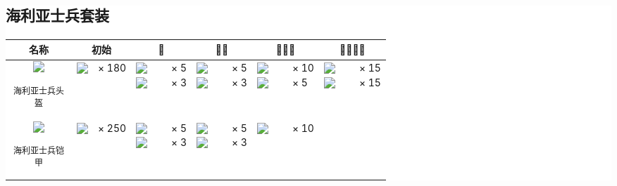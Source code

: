 ## 海利亚士兵套装

<table style="width: 100%">
<thead style="text-align: center;">
    <tr>
        <th width="80">名称</th>
        <th>初始</th>
        <th>🌟</th>
        <th>🌟🌟</th>
        <th>🌟🌟🌟</th>
        <th>🌟🌟🌟🌟</th>
    </tr>
</thead>
<tbody style="text-align: center;">
    <tr>
        <td>
            <img src="https://img-1257141638.cos.ap-beijing.myqcloud.com/9365ce9b-c019-4ec2-a0da-d26896e32ca0" /><p style="font-size: 12px;">海利亚士兵头盔</p>
        </td>
        <td>
            <div style="display: flex; align-items:center;"><img src="https://img-1257141638.cos.ap-beijing.myqcloud.com/93dec6dd-7732-4d1f-aad5-3d76577ef217" width="30" /><span>× 180</span></div>
        </td>
        <td>
            <div style="display: flex; align-items:center;"><img src="https://img-1257141638.cos.ap-beijing.myqcloud.com/da46b4f1-dd2e-4481-85f5-47503d3b68b4" width="50" /><span>× 5</span></div>
            <div style="display: flex; align-items:center;"><img src="https://img-1257141638.cos.ap-beijing.myqcloud.com/6e3a7ab2-2996-46dc-bb76-609907e91be7" width="50" /><span>× 3</span></div>
        </td>
        <td>
            <div style="display: flex; align-items:center;"><img src="https://img-1257141638.cos.ap-beijing.myqcloud.com/6a8838b5-7fb6-4350-828f-ffad26b647d2" width="50" /><span>× 5</span></div>
            <div style="display: flex; align-items:center;"><img src="https://img-1257141638.cos.ap-beijing.myqcloud.com/f43bfbb5-e18c-4c71-9632-bd4b14dc8aba" width="50" /><span>× 3</span></div>
        </td>
        <td>
            <div style="display: flex; align-items:center;"><img src="https://img-1257141638.cos.ap-beijing.myqcloud.com/ecd01883-cb39-40eb-85fc-8ebe4ca81faa" width="50" /><span>× 10</span></div>
            <div style="display: flex; align-items:center;"><img src="https://img-1257141638.cos.ap-beijing.myqcloud.com/805903a9-defd-4e55-82da-bb45628d2dbc" width="50" /><span>× 5</span></div>
        </td>
        <td>
            <div style="display: flex; align-items:center;"><img src="https://img-1257141638.cos.ap-beijing.myqcloud.com/7146b6d6-50e0-4b29-bb9e-ee1d0bf4ae0a" width="50" /><span>× 15</span></div>
            <div style="display: flex; align-items:center;"><img src="https://img-1257141638.cos.ap-beijing.myqcloud.com/fbb19588-971e-4415-9178-a3aeb646dfe4" width="50" /><span>× 15</span></div>
        </td>
    </tr>
    <tr>
        <td><img src="https://img-1257141638.cos.ap-beijing.myqcloud.com/bef741f0-4e2a-41db-91d2-39657050f46d" /><p style="font-size: 12px;">海利亚士兵铠甲</p></td>
        <td>
            <div style="display: flex; align-items:center;"><img src="https://img-1257141638.cos.ap-beijing.myqcloud.com/93dec6dd-7732-4d1f-aad5-3d76577ef217" width="30" /><span>× 250</span></div>
        </td>
        <td>
            <div style="display: flex; align-items:center;"><img src="https://img-1257141638.cos.ap-beijing.myqcloud.com/da46b4f1-dd2e-4481-85f5-47503d3b68b4" width="50" /><span>× 5</span></div>
            <div style="display: flex; align-items:center;"><img src="https://img-1257141638.cos.ap-beijing.myqcloud.com/6e3a7ab2-2996-46dc-bb76-609907e91be7" width="50" /><span>× 3</span></div>
        </td>
        <td>
            <div style="display: flex; align-items:center;"><img src="https://img-1257141638.cos.ap-beijing.myqcloud.com/6a8838b5-7fb6-4350-828f-ffad26b647d2" width="50" /><span>× 5</span></div>
            <div style="display: flex; align-items:center;"><img src="https://img-1257141638.cos.ap-beijing.myqcloud.com/f43bfbb5-e18c-4c71-9632-bd4b14dc8aba" width="50" /><span>× 3</span></div>
        </td>
        <td>
            <div style="display: flex; align-items:center;"><img src="https://img-1257141638.cos.ap-beijing.myqcloud.com/ecd01883-cb39-40eb-85fc-8ebe4ca81faa" width="50" /><span>× 10</span></div>